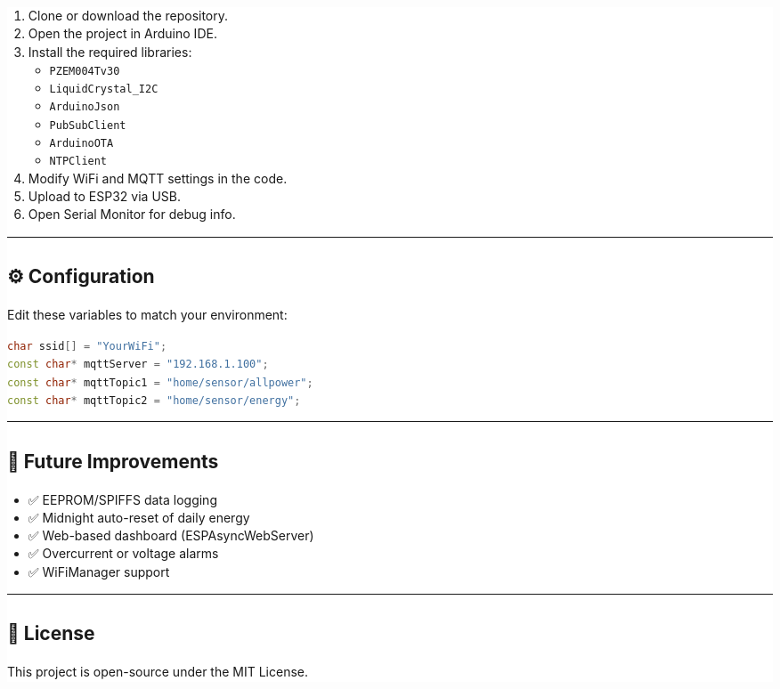 1. Clone or download the repository.
2. Open the project in Arduino IDE.
3. Install the required libraries:
   - `PZEM004Tv30`
   - `LiquidCrystal_I2C`
   - `ArduinoJson`
   - `PubSubClient`
   - `ArduinoOTA`
   - `NTPClient`
4. Modify WiFi and MQTT settings in the code.
5. Upload to ESP32 via USB.
6. Open Serial Monitor for debug info.

---

## ⚙️ Configuration

Edit these variables to match your environment:
```cpp
char ssid[] = "YourWiFi";
const char* mqttServer = "192.168.1.100";
const char* mqttTopic1 = "home/sensor/allpower";
const char* mqttTopic2 = "home/sensor/energy";
```

---

## 🧱 Future Improvements

- ✅ EEPROM/SPIFFS data logging
- ✅ Midnight auto-reset of daily energy
- ✅ Web-based dashboard (ESPAsyncWebServer)
- ✅ Overcurrent or voltage alarms
- ✅ WiFiManager support

---

## 📜 License

This project is open-source under the MIT License.